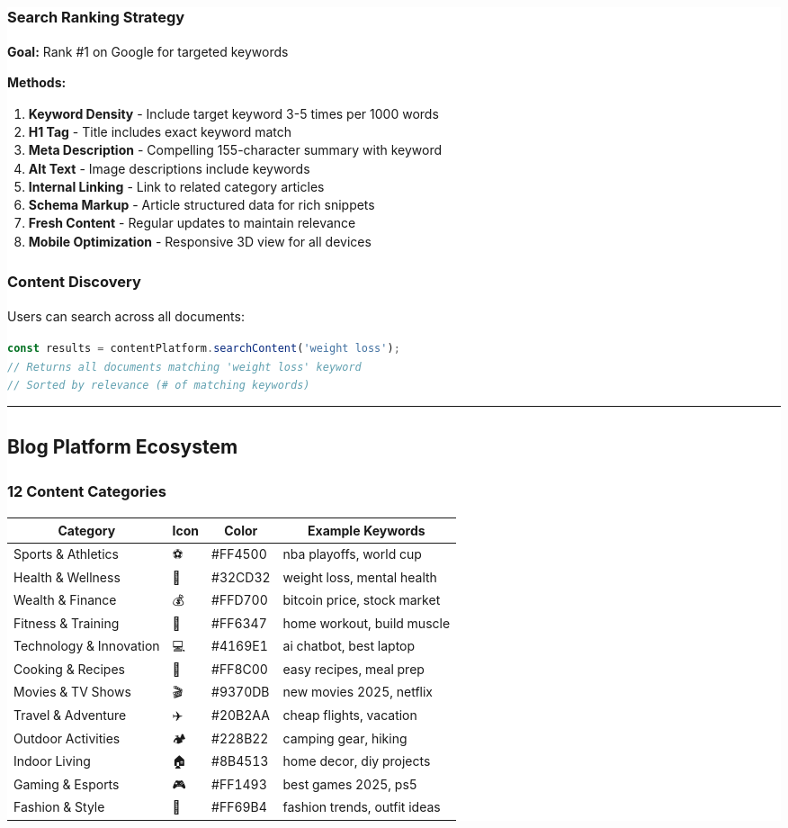 ### Search Ranking Strategy

**Goal:** Rank #1 on Google for targeted keywords

**Methods:**
1. **Keyword Density** - Include target keyword 3-5 times per 1000 words
2. **H1 Tag** - Title includes exact keyword match
3. **Meta Description** - Compelling 155-character summary with keyword
4. **Alt Text** - Image descriptions include keywords
5. **Internal Linking** - Link to related category articles
6. **Schema Markup** - Article structured data for rich snippets
7. **Fresh Content** - Regular updates to maintain relevance
8. **Mobile Optimization** - Responsive 3D view for all devices

### Content Discovery

Users can search across all documents:

```javascript
const results = contentPlatform.searchContent('weight loss');
// Returns all documents matching 'weight loss' keyword
// Sorted by relevance (# of matching keywords)
```

---

## Blog Platform Ecosystem

### 12 Content Categories

| Category | Icon | Color | Example Keywords |
|----------|------|-------|-----------------|
| Sports & Athletics | ⚽ | #FF4500 | nba playoffs, world cup |
| Health & Wellness | 💊 | #32CD32 | weight loss, mental health |
| Wealth & Finance | 💰 | #FFD700 | bitcoin price, stock market |
| Fitness & Training | 💪 | #FF6347 | home workout, build muscle |
| Technology & Innovation | 💻 | #4169E1 | ai chatbot, best laptop |
| Cooking & Recipes | 🍳 | #FF8C00 | easy recipes, meal prep |
| Movies & TV Shows | 🎬 | #9370DB | new movies 2025, netflix |
| Travel & Adventure | ✈️ | #20B2AA | cheap flights, vacation |
| Outdoor Activities | 🏕️ | #228B22 | camping gear, hiking |
| Indoor Living | 🏠 | #8B4513 | home decor, diy projects |
| Gaming & Esports | 🎮 | #FF1493 | best games 2025, ps5 |
| Fashion & Style | 👗 | #FF69B4 | fashion trends, outfit ideas |
